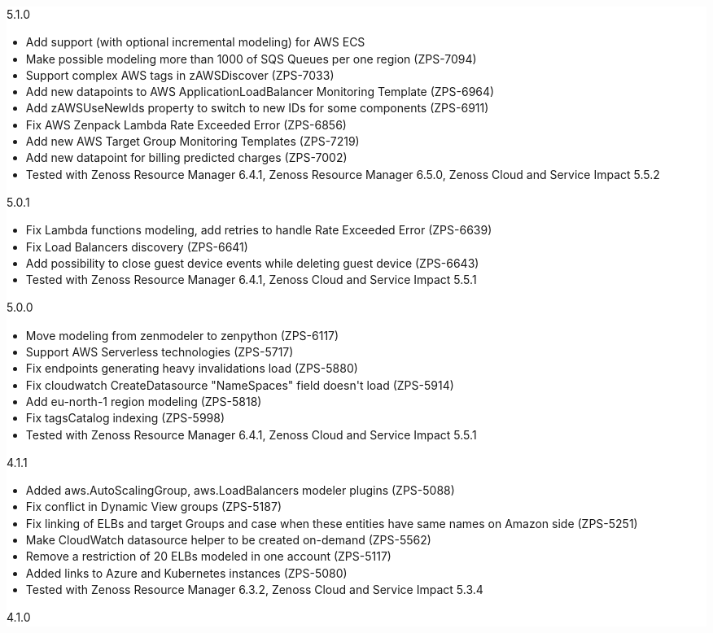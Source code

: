 5.1.0

-   Add support (with optional incremental modeling) for AWS ECS
-   Make possible modeling more than 1000 of SQS Queues per one region
    (ZPS-7094)
-   Support complex AWS tags in zAWSDiscover (ZPS-7033)
-   Add new datapoints to AWS ApplicationLoadBalancer Monitoring
    Template (ZPS-6964)
-   Add zAWSUseNewIds property to switch to new IDs for some components
    (ZPS-6911)
-   Fix AWS Zenpack Lambda Rate Exceeded Error (ZPS-6856)
-   Add new AWS Target Group
    Monitoring Templates (ZPS-7219)
-   Add new datapoint for billing predicted charges (ZPS-7002)
-   Tested with Zenoss Resource
    Manager 6.4.1, Zenoss Resource Manager 6.5.0, Zenoss Cloud and
    Service Impact 5.5.2

5.0.1

-   Fix Lambda functions modeling, add retries to handle Rate Exceeded
    Error (ZPS-6639)
-   Fix Load Balancers discovery (ZPS-6641)
-   Add possibility to close guest device events while deleting guest
    device (ZPS-6643)
-   Tested with Zenoss Resource Manager 6.4.1, Zenoss Cloud and Service
    Impact 5.5.1

5.0.0

-   Move modeling from zenmodeler to zenpython (ZPS-6117)
-   Support AWS Serverless technologies (ZPS-5717)
-   Fix endpoints generating heavy invalidations load (ZPS-5880)
-   Fix cloudwatch CreateDatasource "NameSpaces" field doesn't load
    (ZPS-5914)
-   Add eu-north-1 region modeling (ZPS-5818)
-   Fix tagsCatalog indexing (ZPS-5998)
-   Tested with Zenoss Resource Manager 6.4.1, Zenoss Cloud and Service
    Impact 5.5.1

4.1.1

-   Added aws.AutoScalingGroup, aws.LoadBalancers modeler plugins
    (ZPS-5088)
-   Fix conflict in Dynamic View groups (ZPS-5187)
-   Fix linking of ELBs and target Groups and case when these entities
    have same names on Amazon side (ZPS-5251)
-   Make CloudWatch datasource helper to be created on-demand (ZPS-5562)
-   Remove a restriction of 20 ELBs modeled in one account (ZPS-5117)
-   Added links to Azure and Kubernetes instances (ZPS-5080)
-   Tested with Zenoss Resource Manager 6.3.2, Zenoss Cloud and Service
    Impact 5.3.4

4.1.0

